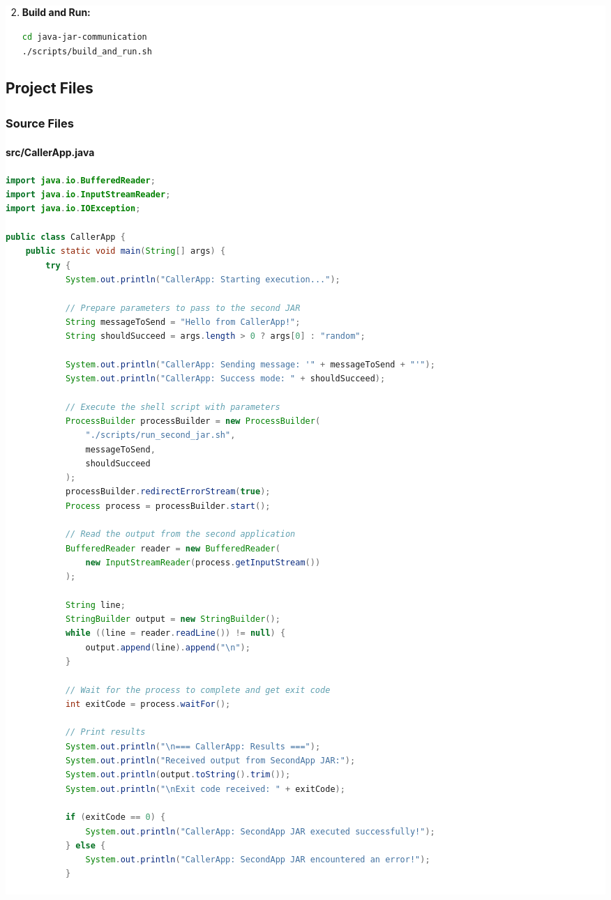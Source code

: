 2. **Build and Run:**
   ```bash
   cd java-jar-communication
   ./scripts/build_and_run.sh
   ```

## Project Files

### Source Files

#### **src/CallerApp.java**
```java
import java.io.BufferedReader;
import java.io.InputStreamReader;
import java.io.IOException;

public class CallerApp {
    public static void main(String[] args) {
        try {
            System.out.println("CallerApp: Starting execution...");
            
            // Prepare parameters to pass to the second JAR
            String messageToSend = "Hello from CallerApp!";
            String shouldSucceed = args.length > 0 ? args[0] : "random";
            
            System.out.println("CallerApp: Sending message: '" + messageToSend + "'");
            System.out.println("CallerApp: Success mode: " + shouldSucceed);
            
            // Execute the shell script with parameters
            ProcessBuilder processBuilder = new ProcessBuilder(
                "./scripts/run_second_jar.sh", 
                messageToSend, 
                shouldSucceed
            );
            processBuilder.redirectErrorStream(true);
            Process process = processBuilder.start();
            
            // Read the output from the second application
            BufferedReader reader = new BufferedReader(
                new InputStreamReader(process.getInputStream())
            );
            
            String line;
            StringBuilder output = new StringBuilder();
            while ((line = reader.readLine()) != null) {
                output.append(line).append("\n");
            }
            
            // Wait for the process to complete and get exit code
            int exitCode = process.waitFor();
            
            // Print results
            System.out.println("\n=== CallerApp: Results ===");
            System.out.println("Received output from SecondApp JAR:");
            System.out.println(output.toString().trim());
            System.out.println("\nExit code received: " + exitCode);
            
            if (exitCode == 0) {
                System.out.println("CallerApp: SecondApp JAR executed successfully!");
            } else {
                System.out.println("CallerApp: SecondApp JAR encountered an error!");
            }
            
```